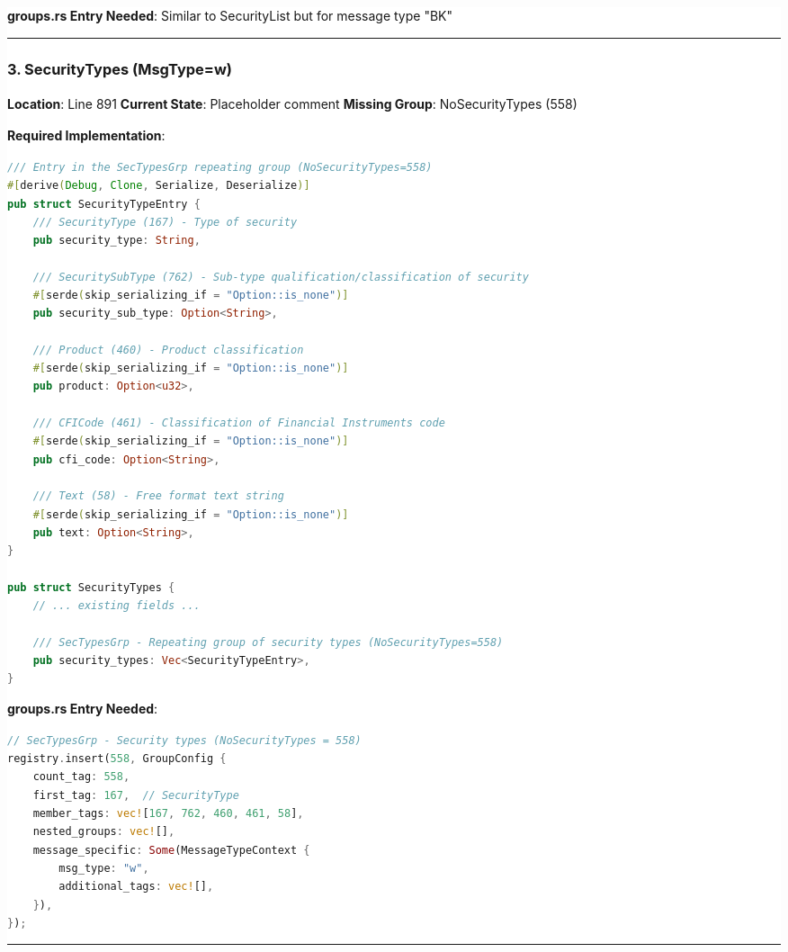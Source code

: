 **groups.rs Entry Needed**: Similar to SecurityList but for message type "BK"

---

### 3. SecurityTypes (MsgType=w)

**Location**: Line 891
**Current State**: Placeholder comment
**Missing Group**: NoSecurityTypes (558)

**Required Implementation**:
```rust
/// Entry in the SecTypesGrp repeating group (NoSecurityTypes=558)
#[derive(Debug, Clone, Serialize, Deserialize)]
pub struct SecurityTypeEntry {
    /// SecurityType (167) - Type of security
    pub security_type: String,

    /// SecuritySubType (762) - Sub-type qualification/classification of security
    #[serde(skip_serializing_if = "Option::is_none")]
    pub security_sub_type: Option<String>,

    /// Product (460) - Product classification
    #[serde(skip_serializing_if = "Option::is_none")]
    pub product: Option<u32>,

    /// CFICode (461) - Classification of Financial Instruments code
    #[serde(skip_serializing_if = "Option::is_none")]
    pub cfi_code: Option<String>,

    /// Text (58) - Free format text string
    #[serde(skip_serializing_if = "Option::is_none")]
    pub text: Option<String>,
}

pub struct SecurityTypes {
    // ... existing fields ...

    /// SecTypesGrp - Repeating group of security types (NoSecurityTypes=558)
    pub security_types: Vec<SecurityTypeEntry>,
}
```

**groups.rs Entry Needed**:
```rust
// SecTypesGrp - Security types (NoSecurityTypes = 558)
registry.insert(558, GroupConfig {
    count_tag: 558,
    first_tag: 167,  // SecurityType
    member_tags: vec![167, 762, 460, 461, 58],
    nested_groups: vec![],
    message_specific: Some(MessageTypeContext {
        msg_type: "w",
        additional_tags: vec![],
    }),
});
```

---